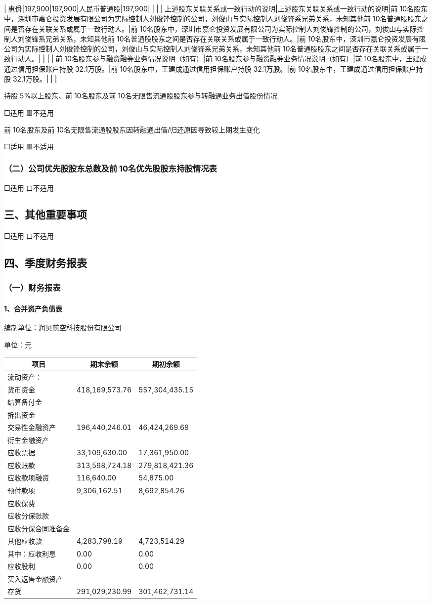 | 惠佾|197,900|197,900|人民币普通股|197,900| | |
| 上述股东关联关系或一致行动的说明|上述股东关联关系或一致行动的说明|前 10名股东中，深圳市嘉仑投资发展有限公司为实际控制人刘俊锋控制的公司，刘俊山与实际控制人刘俊锋系兄弟关系，未知其他前 10名普通股股东之间是否存在关联关系或属于一致行动人。|前 10名股东中，深圳市嘉仑投资发展有限公司为实际控制人刘俊锋控制的公司，刘俊山与实际控制人刘俊锋系兄弟关系，未知其他前 10名普通股股东之间是否存在关联关系或属于一致行动人。|前 10名股东中，深圳市嘉仑投资发展有限公司为实际控制人刘俊锋控制的公司，刘俊山与实际控制人刘俊锋系兄弟关系，未知其他前 10名普通股股东之间是否存在关联关系或属于一致行动人。| | |
| 前 10名股东参与融资融券业务情况说明（如有）|前 10名股东参与融资融券业务情况说明（如有）|前 10名股东中，王建成通过信用担保账户持股 32.1万股。|前 10名股东中，王建成通过信用担保账户持股 32.1万股。|前 10名股东中，王建成通过信用担保账户持股 32.1万股。| | |  

持股 5%以上股东、前 10名股东及前 10名无限售流通股股东参与转融通业务出借股份情况  

□适用 🟥不适用  

前 10名股东及前 10名无限售流通股股东因转融通出借/归还原因导致较上期发生变化  

□适用 🟥不适用  

### （二）公司优先股股东总数及前 10名优先股股东持股情况表  

□适用 口不适用  

## 三、其他重要事项  

□适用 口不适用  

## 四、季度财务报表  

### （一）财务报表  

#### 1、合并资产负债表  

编制单位：润贝航空科技股份有限公司  

单位：元  

| 项目|期末余额|期初余额|
| ---|---|---|
| 流动资产：|||
| 货币资金|418,169,573.76|557,304,435.15|
| 结算备付金|||
| 拆出资金|||
| 交易性金融资产|196,440,246.01|46,424,269.69|
| 衍生金融资产|||
| 应收票据|33,109,630.00|17,361,950.00|
| 应收账款|313,598,724.18|279,818,421.36|
| 应收款项融资|116,640.00|54,875.00|
| 预付款项|9,306,162.51|8,692,854.26|
| 应收保费|||
| 应收分保账款|||
| 应收分保合同准备金|||
| 其他应收款|4,283,798.19|4,723,514.29|
| 其中：应收利息|0.00|0.00|
| 应收股利|0.00|0.00|
| 买入返售金融资产|||
| 存货|291,029,230.99|301,462,731.14|